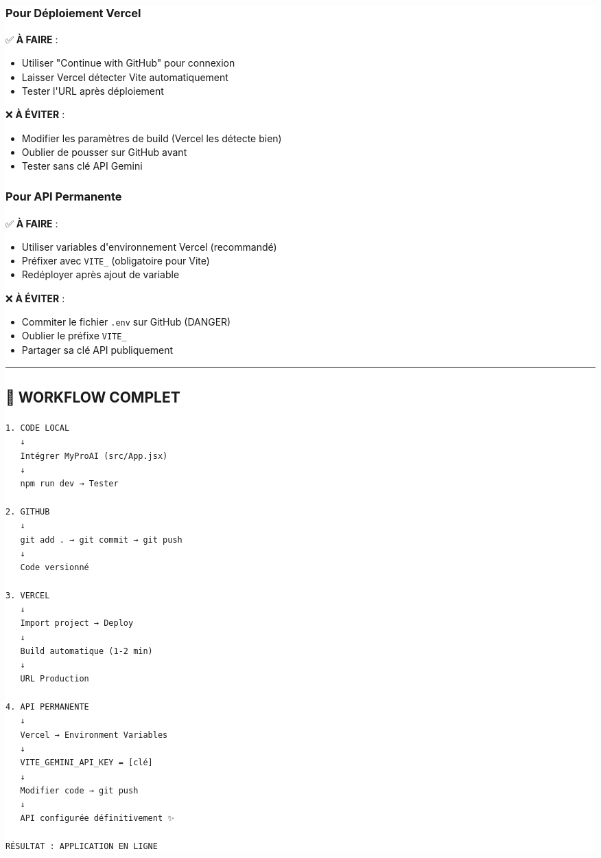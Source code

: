 ### Pour Déploiement Vercel

✅ **À FAIRE** :
- Utiliser "Continue with GitHub" pour connexion
- Laisser Vercel détecter Vite automatiquement
- Tester l'URL après déploiement

❌ **À ÉVITER** :
- Modifier les paramètres de build (Vercel les détecte bien)
- Oublier de pousser sur GitHub avant
- Tester sans clé API Gemini

### Pour API Permanente

✅ **À FAIRE** :
- Utiliser variables d'environnement Vercel (recommandé)
- Préfixer avec `VITE_` (obligatoire pour Vite)
- Redéployer après ajout de variable

❌ **À ÉVITER** :
- Commiter le fichier `.env` sur GitHub (DANGER)
- Oublier le préfixe `VITE_`
- Partager sa clé API publiquement

---

## 🔄 WORKFLOW COMPLET

```
1. CODE LOCAL
   ↓
   Intégrer MyProAI (src/App.jsx)
   ↓
   npm run dev → Tester

2. GITHUB
   ↓
   git add . → git commit → git push
   ↓
   Code versionné

3. VERCEL
   ↓
   Import project → Deploy
   ↓
   Build automatique (1-2 min)
   ↓
   URL Production

4. API PERMANENTE
   ↓
   Vercel → Environment Variables
   ↓
   VITE_GEMINI_API_KEY = [clé]
   ↓
   Modifier code → git push
   ↓
   API configurée définitivement ✨

RÉSULTAT : APPLICATION EN LIGNE
```
